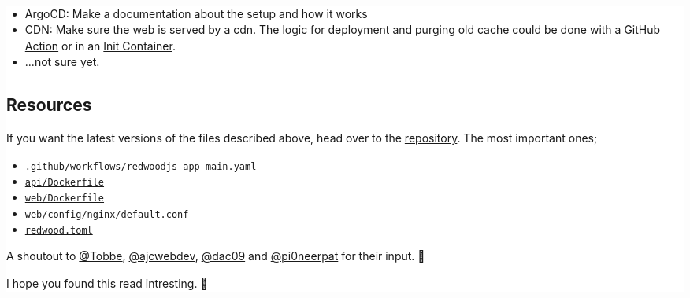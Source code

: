 - ArgoCD: Make a documentation about the setup and how it works
- CDN: Make sure the web is served by a cdn. The logic for deployment and purging old cache could be done with a [GitHub Action](https://github.com/marketplace?type=actions&query=cdn) or in an [Init Container](https://kubernetes.io/docs/concepts/workloads/pods/init-containers/).
- ...not sure yet.

## Resources

If you want the latest versions of the files described above, head over to the [repository](https://raw.githubusercontent.com/jeliasson/redwoodjs-on-kubernetes/main). The most important ones;

- [`.github/workflows/redwoodjs-app-main.yaml`](https://raw.githubusercontent.com/jeliasson/redwoodjs-on-kubernetes/main/.github/workflows/redwoodjs-app-main.yaml)
- [`api/Dockerfile`](https://raw.githubusercontent.com/jeliasson/redwoodjs-on-kubernetes/main/api/Dockerfile)
- [`web/Dockerfile`](https://raw.githubusercontent.com/jeliasson/redwoodjs-on-kubernetes/main/web/Dockerfile)
- [`web/config/nginx/default.conf`](https://raw.githubusercontent.com/jeliasson/redwoodjs-on-kubernetes/main/web/config/nginx/default.conf)
- [`redwood.toml`](https://raw.githubusercontent.com/jeliasson/redwoodjs-on-kubernetes/main/redwood.toml)

A shoutout to [@Tobbe](https://github.com/Tobbe), [@ajcwebdev](https://github.com/ajcwebdev), [@dac09](https://github.com/dac09) and [@pi0neerpat](https://github.com/pi0neerpat) for their input. 💌

I hope you found this read intresting. 👋

